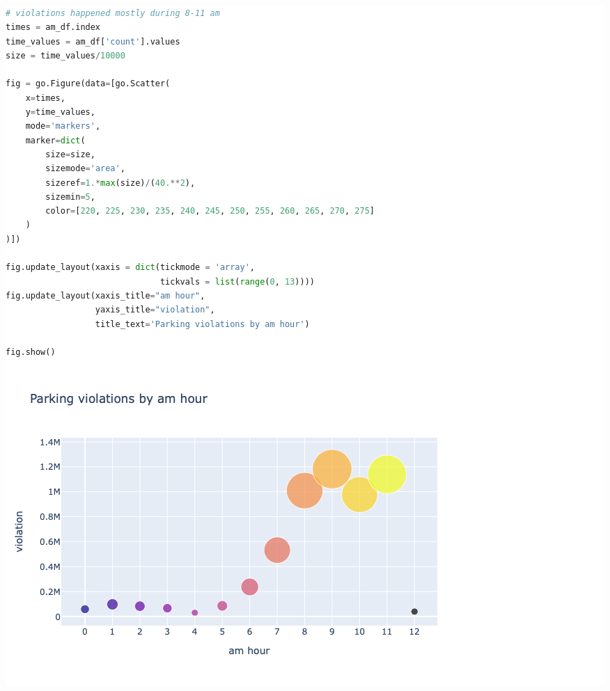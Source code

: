   </tbody>
</table>
</div>




```python
# violations happened mostly during 8-11 am
times = am_df.index
time_values = am_df['count'].values
size = time_values/10000

fig = go.Figure(data=[go.Scatter(
    x=times,
    y=time_values,
    mode='markers',
    marker=dict(
        size=size,
        sizemode='area',
        sizeref=1.*max(size)/(40.**2),
        sizemin=5,
        color=[220, 225, 230, 235, 240, 245, 250, 255, 260, 265, 270, 275]
    )
)])

fig.update_layout(xaxis = dict(tickmode = 'array',
                               tickvals = list(range(0, 13))))
fig.update_layout(xaxis_title="am hour", 
                  yaxis_title="violation",
                  title_text='Parking violations by am hour')

fig.show()
```

![png](images/amV.png)
